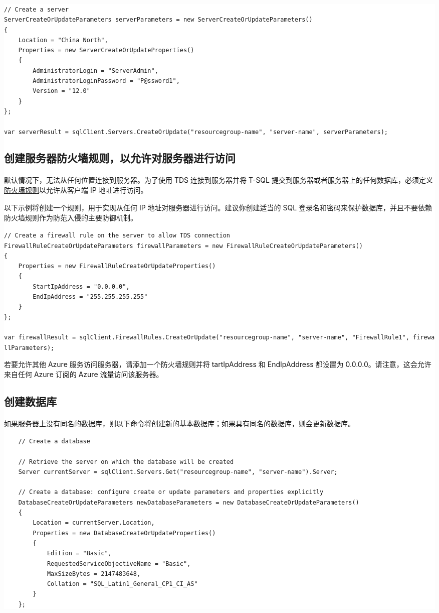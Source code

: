     // Create a server
    ServerCreateOrUpdateParameters serverParameters = new ServerCreateOrUpdateParameters()
    {
        Location = "China North",
        Properties = new ServerCreateOrUpdateProperties()
        {
            AdministratorLogin = "ServerAdmin",
            AdministratorLoginPassword = "P@ssword1",
            Version = "12.0"
        }
    };

    var serverResult = sqlClient.Servers.CreateOrUpdate("resourcegroup-name", "server-name", serverParameters);




## 创建服务器防火墙规则，以允许对服务器进行访问

默认情况下，无法从任何位置连接到服务器。为了使用 TDS 连接到服务器并将 T-SQL 提交到服务器或者服务器上的任何数据库，必须定义[防火墙规则](/documentation/articles/sql-database-firewall-configure)以允许从客户端 IP 地址进行访问。

以下示例将创建一个规则，用于实现从任何 IP 地址对服务器进行访问。建议你创建适当的 SQL 登录名和密码来保护数据库，并且不要依赖防火墙规则作为防范入侵的主要防御机制。


    // Create a firewall rule on the server to allow TDS connection 
    FirewallRuleCreateOrUpdateParameters firewallParameters = new FirewallRuleCreateOrUpdateParameters()
    {
        Properties = new FirewallRuleCreateOrUpdateProperties()
        {
            StartIpAddress = "0.0.0.0",
            EndIpAddress = "255.255.255.255"
        }
    };

    var firewallResult = sqlClient.FirewallRules.CreateOrUpdate("resourcegroup-name", "server-name", "FirewallRule1", firewallParameters);




若要允许其他 Azure 服务访问服务器，请添加一个防火墙规则并将 tartIpAddress 和 EndIpAddress 都设置为 0.0.0.0。请注意，这会允许来自任何 Azure 订阅的 Azure 流量访问该服务器。


## 创建数据库

如果服务器上没有同名的数据库，则以下命令将创建新的基本数据库；如果具有同名的数据库，则会更新数据库。

        // Create a database

        // Retrieve the server on which the database will be created
        Server currentServer = sqlClient.Servers.Get("resourcegroup-name", "server-name").Server;
 
        // Create a database: configure create or update parameters and properties explicitly
        DatabaseCreateOrUpdateParameters newDatabaseParameters = new DatabaseCreateOrUpdateParameters()
        {
            Location = currentServer.Location,
            Properties = new DatabaseCreateOrUpdateProperties()
            {
                Edition = "Basic",
                RequestedServiceObjectiveName = "Basic",
                MaxSizeBytes = 2147483648,
                Collation = "SQL_Latin1_General_CP1_CI_AS"
            }
        };
